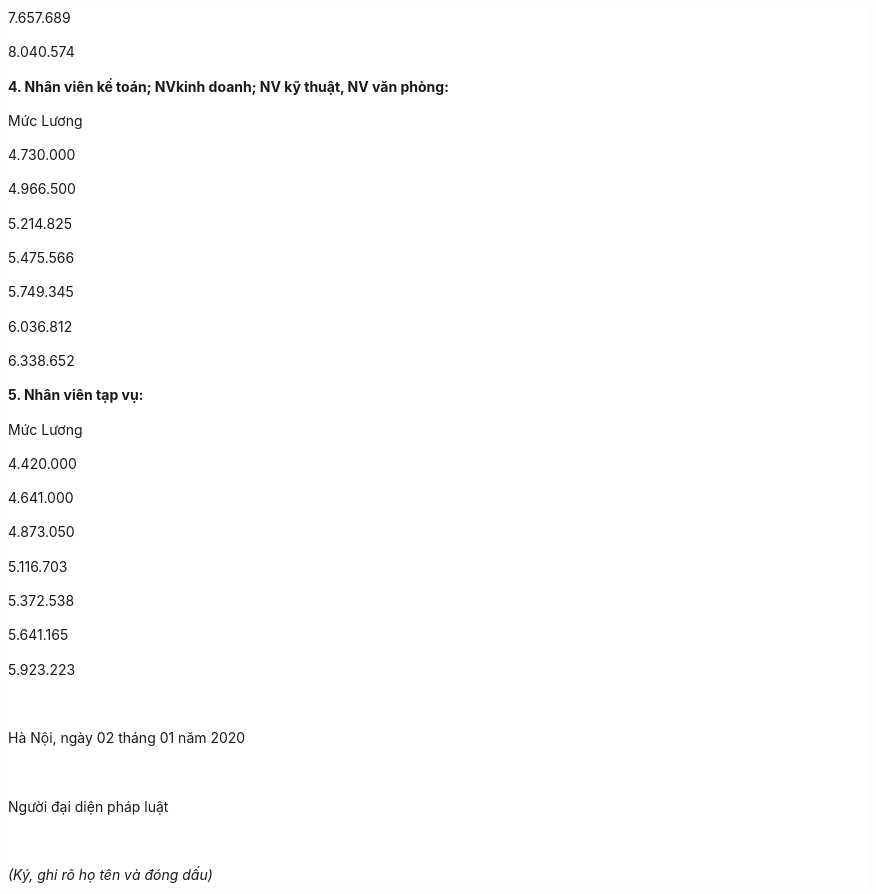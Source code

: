 7.657.689

8.040.574



**4. Nhân viên kế toán; NVkinh doanh; NV kỹ thuật, NV văn phòng:**



Mức Lương

4.730.000

4.966.500

5.214.825

5.475.566

5.749.345

6.036.812

6.338.652



**5. Nhân viên tạp vụ:**



Mức Lương

4.420.000

4.641.000

4.873.050

5.116.703

5.372.538

5.641.165

5.923.223








                                                       

Hà Nội, ngày 02 tháng 01 năm 2020



 

Người đại diện pháp luật



 

*(Ký, ghi rõ họ tên và đóng dấu)*



